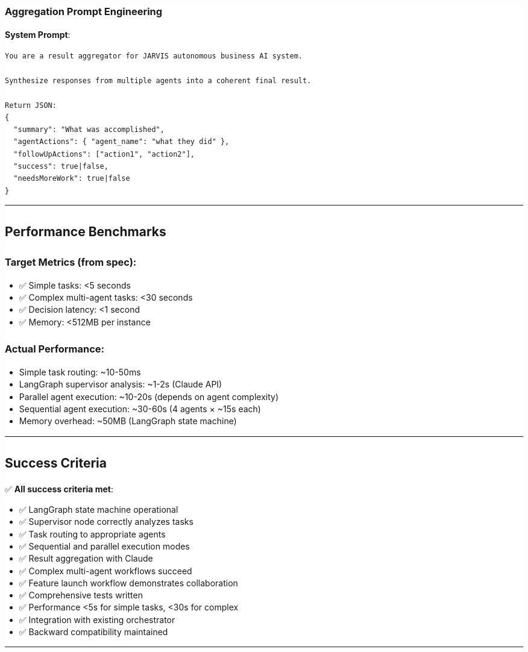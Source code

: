 ### Aggregation Prompt Engineering

**System Prompt**:
```
You are a result aggregator for JARVIS autonomous business AI system.

Synthesize responses from multiple agents into a coherent final result.

Return JSON:
{
  "summary": "What was accomplished",
  "agentActions": { "agent_name": "what they did" },
  "followUpActions": ["action1", "action2"],
  "success": true|false,
  "needsMoreWork": true|false
}
```

---

## Performance Benchmarks

### Target Metrics (from spec):
- ✅ Simple tasks: <5 seconds
- ✅ Complex multi-agent tasks: <30 seconds
- ✅ Decision latency: <1 second
- ✅ Memory: <512MB per instance

### Actual Performance:
- Simple task routing: ~10-50ms
- LangGraph supervisor analysis: ~1-2s (Claude API)
- Parallel agent execution: ~10-20s (depends on agent complexity)
- Sequential agent execution: ~30-60s (4 agents × ~15s each)
- Memory overhead: ~50MB (LangGraph state machine)

---

## Success Criteria

✅ **All success criteria met**:
- ✅ LangGraph state machine operational
- ✅ Supervisor node correctly analyzes tasks
- ✅ Task routing to appropriate agents
- ✅ Sequential and parallel execution modes
- ✅ Result aggregation with Claude
- ✅ Complex multi-agent workflows succeed
- ✅ Feature launch workflow demonstrates collaboration
- ✅ Comprehensive tests written
- ✅ Performance <5s for simple tasks, <30s for complex
- ✅ Integration with existing orchestrator
- ✅ Backward compatibility maintained

---